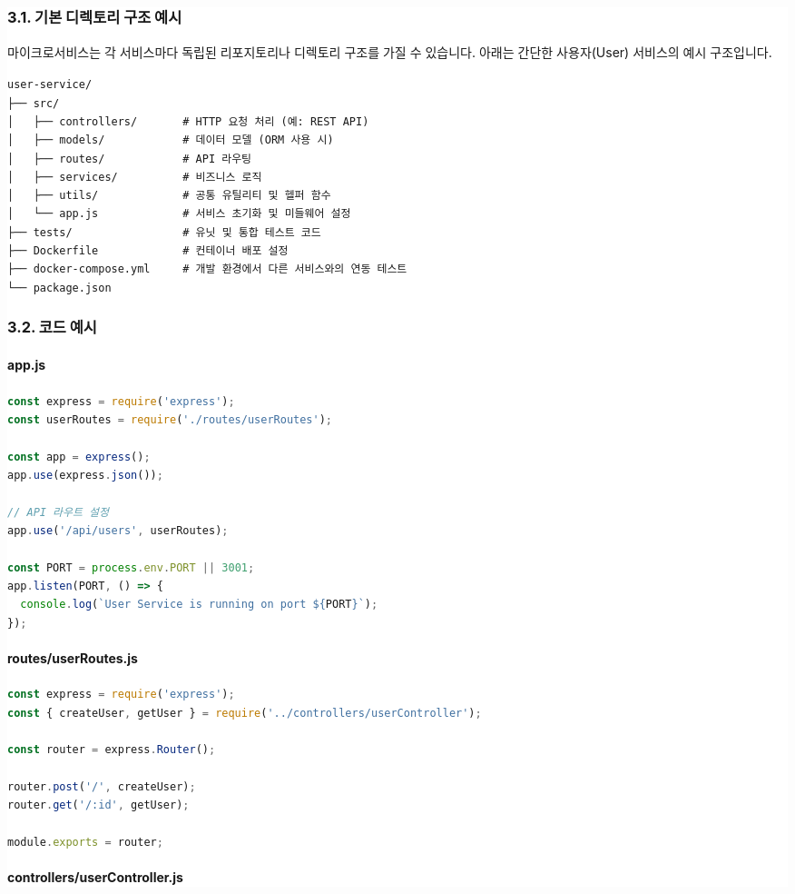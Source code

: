 ### 3.1. 기본 디렉토리 구조 예시

마이크로서비스는 각 서비스마다 독립된 리포지토리나 디렉토리 구조를 가질 수 있습니다. 아래는 간단한 사용자(User) 서비스의 예시 구조입니다.

```plaintext
user-service/
├── src/
│   ├── controllers/       # HTTP 요청 처리 (예: REST API)
│   ├── models/            # 데이터 모델 (ORM 사용 시)
│   ├── routes/            # API 라우팅
│   ├── services/          # 비즈니스 로직
│   ├── utils/             # 공통 유틸리티 및 헬퍼 함수
│   └── app.js             # 서비스 초기화 및 미들웨어 설정
├── tests/                 # 유닛 및 통합 테스트 코드
├── Dockerfile             # 컨테이너 배포 설정
├── docker-compose.yml     # 개발 환경에서 다른 서비스와의 연동 테스트
└── package.json
```

### 3.2. 코드 예시

#### app.js

```javascript
const express = require('express');
const userRoutes = require('./routes/userRoutes');

const app = express();
app.use(express.json());

// API 라우트 설정
app.use('/api/users', userRoutes);

const PORT = process.env.PORT || 3001;
app.listen(PORT, () => {
  console.log(`User Service is running on port ${PORT}`);
});
```

#### routes/userRoutes.js

```javascript
const express = require('express');
const { createUser, getUser } = require('../controllers/userController');

const router = express.Router();

router.post('/', createUser);
router.get('/:id', getUser);

module.exports = router;
```

#### controllers/userController.js
